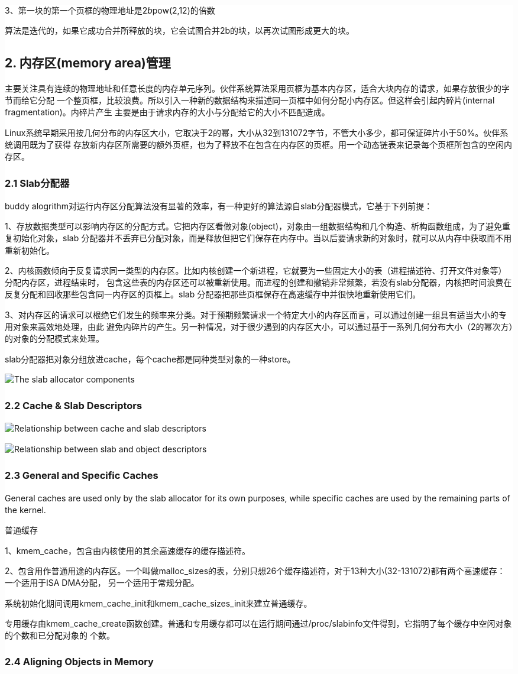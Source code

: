 3、第一块的第一个页框的物理地址是2*b*pow(2,12)的倍数

算法是迭代的，如果它成功合并所释放的块，它会试图合并2b的块，以再次试图形成更大的块。


## 2. 内存区(memory area)管理

主要关注具有连续的物理地址和任意长度的内存单元序列。伙伴系统算法采用页框为基本内存区，适合大块内存的请求，如果存放很少的字节而给它分配
一个整页框，比较浪费。所以引入一种新的数据结构来描述同一页框中如何分配小内存区。但这样会引起内碎片(internal fragmentation)。内碎片产生
主要是由于请求内存的大小与分配给它的大小不匹配造成。

Linux系统早期采用按几何分布的内存区大小，它取决于2的幂，大小从32到131072字节，不管大小多少，都可保证碎片小于50%。伙伴系统调用既为了获得
存放新内存区所需要的额外页框，也为了释放不在包含在内存区的页框。用一个动态链表来记录每个页框所包含的空闲内存区。

### 2.1 Slab分配器

buddy alogrithm对运行内存区分配算法没有显著的效率，有一种更好的算法源自slab分配器模式，它基于下列前提：

1、存放数据类型可以影响内存区的分配方式。它把内存区看做对象(object)，对象由一组数据结构和几个构造、析构函数组成，为了避免重复初始化对象，slab
分配器并不丢弃已分配对象，而是释放但把它们保存在内存中。当以后要请求新的对象时，就可以从内存中获取而不用重新初始化。

2、内核函数倾向于反复请求同一类型的内存区。比如内核创建一个新进程，它就要为一些固定大小的表（进程描述符、打开文件对象等）分配内存区，进程结束时，
包含这些表的内存区还可以被重新使用。而进程的创建和撤销非常频繁，若没有slab分配器，内核把时间浪费在反复分配和回收那些包含同一内存区的页框上。slab
分配器把那些页框保存在高速缓存中并很快地重新使用它们。

3、对内存区的请求可以根绝它们发生的频率来分类。对于预期频繁请求一个特定大小的内存区而言，可以通过创建一组具有适当大小的专用对象来高效地处理，由此
避免内碎片的产生。另一种情况，对于很少遇到的内存区大小，可以通过基于一系列几何分布大小（2的幂次方）的对象的分配模式来处理。

slab分配器把对象分组放进cache，每个cache都是同种类型对象的一种store。

![The slab allocator components](https://williammuji.github.io/images/slab-alloactor-components.jpg)

### 2.2 Cache & Slab Descriptors

![Relationship between cache and slab descriptors](https://williammuji.github.io/images/cache-slab-descriptor.png)

![Relationship between slab and object descriptors](https://williammuji.github.io/images/slab-object-descriptors.jpg)

### 2.3 General and Specific Caches

General caches are used only by the slab allocator for its own purposes, while specific caches are used by the remaining parts of the kernel.

普通缓存

1、kmem_cache，包含由内核使用的其余高速缓存的缓存描述符。

2、包含用作普通用途的内存区。一个叫做malloc_sizes的表，分别只想26个缓存描述符，对于13种大小(32-131072)都有两个高速缓存：一个适用于ISA DMA分配，
另一个适用于常规分配。

系统初始化期间调用kmem_cache_init和kmem_cache_sizes_init来建立普通缓存。

专用缓存由kmem_cache_create函数创建。普通和专用缓存都可以在运行期间通过/proc/slabinfo文件得到，它指明了每个缓存中空闲对象的个数和已分配对象的
个数。

### 2.4 Aligning Objects in Memory
